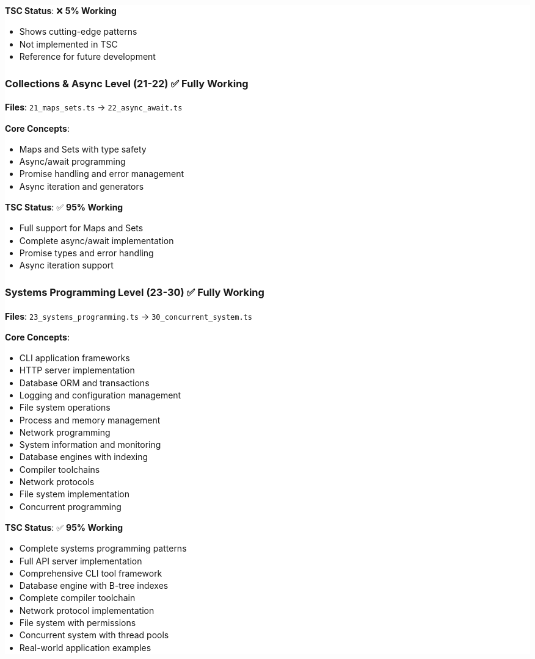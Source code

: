**TSC Status**: ❌ **5% Working**

- Shows cutting-edge patterns
- Not implemented in TSC
- Reference for future development

### **Collections & Async Level (21-22)** ✅ Fully Working

**Files**: `21_maps_sets.ts` → `22_async_await.ts`

**Core Concepts**:

- Maps and Sets with type safety
- Async/await programming
- Promise handling and error management
- Async iteration and generators

**TSC Status**: ✅ **95% Working**

- Full support for Maps and Sets
- Complete async/await implementation
- Promise types and error handling
- Async iteration support

### **Systems Programming Level (23-30)** ✅ Fully Working

**Files**: `23_systems_programming.ts` → `30_concurrent_system.ts`

**Core Concepts**:

- CLI application frameworks
- HTTP server implementation
- Database ORM and transactions
- Logging and configuration management
- File system operations
- Process and memory management
- Network programming
- System information and monitoring
- Database engines with indexing
- Compiler toolchains
- Network protocols
- File system implementation
- Concurrent programming

**TSC Status**: ✅ **95% Working**

- Complete systems programming patterns
- Full API server implementation
- Comprehensive CLI tool framework
- Database engine with B-tree indexes
- Complete compiler toolchain
- Network protocol implementation
- File system with permissions
- Concurrent system with thread pools
- Real-world application examples
